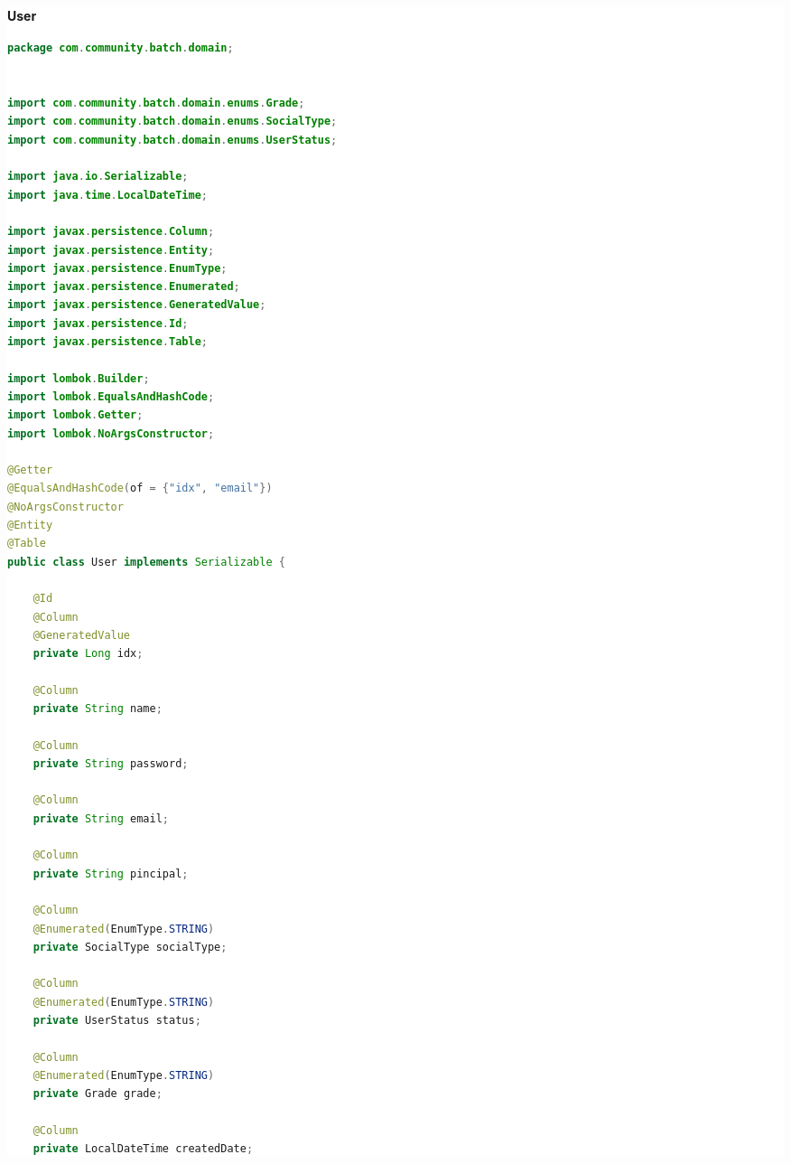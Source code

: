 **User**
```java
package com.community.batch.domain;


import com.community.batch.domain.enums.Grade;
import com.community.batch.domain.enums.SocialType;
import com.community.batch.domain.enums.UserStatus;

import java.io.Serializable;
import java.time.LocalDateTime;

import javax.persistence.Column;
import javax.persistence.Entity;
import javax.persistence.EnumType;
import javax.persistence.Enumerated;
import javax.persistence.GeneratedValue;
import javax.persistence.Id;
import javax.persistence.Table;

import lombok.Builder;
import lombok.EqualsAndHashCode;
import lombok.Getter;
import lombok.NoArgsConstructor;

@Getter
@EqualsAndHashCode(of = {"idx", "email"})
@NoArgsConstructor
@Entity
@Table
public class User implements Serializable {

    @Id
    @Column
    @GeneratedValue
    private Long idx;

    @Column
    private String name;

    @Column
    private String password;

    @Column
    private String email;

    @Column
    private String pincipal;

    @Column
    @Enumerated(EnumType.STRING)
    private SocialType socialType;

    @Column
    @Enumerated(EnumType.STRING)
    private UserStatus status;

    @Column
    @Enumerated(EnumType.STRING)
    private Grade grade;

    @Column
    private LocalDateTime createdDate;

```